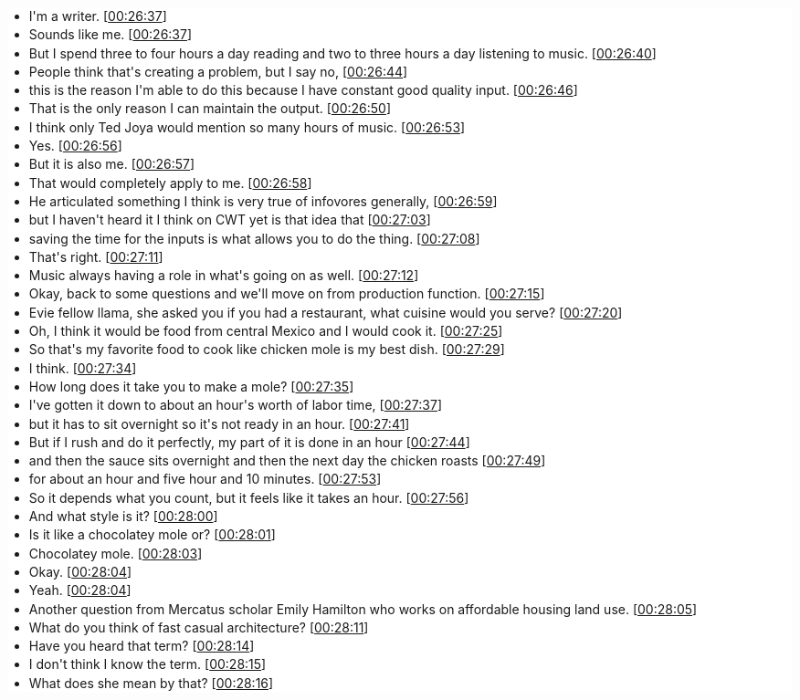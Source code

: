 *  I'm a writer. [[00:26:37](https://www.youtube.com/watch?v=3TR14MGmr78&t=1597.02s)]
*  Sounds like me. [[00:26:37](https://www.youtube.com/watch?v=3TR14MGmr78&t=1597.8999999999999s)]
*  But I spend three to four hours a day reading and two to three hours a day listening to music. [[00:26:40](https://www.youtube.com/watch?v=3TR14MGmr78&t=1600.1399999999999s)]
*  People think that's creating a problem, but I say no, [[00:26:44](https://www.youtube.com/watch?v=3TR14MGmr78&t=1604.7s)]
*  this is the reason I'm able to do this because I have constant good quality input. [[00:26:46](https://www.youtube.com/watch?v=3TR14MGmr78&t=1606.7s)]
*  That is the only reason I can maintain the output. [[00:26:50](https://www.youtube.com/watch?v=3TR14MGmr78&t=1610.8600000000001s)]
*  I think only Ted Joya would mention so many hours of music. [[00:26:53](https://www.youtube.com/watch?v=3TR14MGmr78&t=1613.66s)]
*  Yes. [[00:26:56](https://www.youtube.com/watch?v=3TR14MGmr78&t=1616.78s)]
*  But it is also me. [[00:26:57](https://www.youtube.com/watch?v=3TR14MGmr78&t=1617.1000000000001s)]
*  That would completely apply to me. [[00:26:58](https://www.youtube.com/watch?v=3TR14MGmr78&t=1618.14s)]
*  He articulated something I think is very true of infovores generally, [[00:26:59](https://www.youtube.com/watch?v=3TR14MGmr78&t=1619.82s)]
*  but I haven't heard it I think on CWT yet is that idea that [[00:27:03](https://www.youtube.com/watch?v=3TR14MGmr78&t=1623.5s)]
*  saving the time for the inputs is what allows you to do the thing. [[00:27:08](https://www.youtube.com/watch?v=3TR14MGmr78&t=1628.6200000000001s)]
*  That's right. [[00:27:11](https://www.youtube.com/watch?v=3TR14MGmr78&t=1631.66s)]
*  Music always having a role in what's going on as well. [[00:27:12](https://www.youtube.com/watch?v=3TR14MGmr78&t=1632.22s)]
*  Okay, back to some questions and we'll move on from production function. [[00:27:15](https://www.youtube.com/watch?v=3TR14MGmr78&t=1635.1s)]
*  Evie fellow llama, she asked you if you had a restaurant, what cuisine would you serve? [[00:27:20](https://www.youtube.com/watch?v=3TR14MGmr78&t=1640.06s)]
*  Oh, I think it would be food from central Mexico and I would cook it. [[00:27:25](https://www.youtube.com/watch?v=3TR14MGmr78&t=1645.26s)]
*  So that's my favorite food to cook like chicken mole is my best dish. [[00:27:29](https://www.youtube.com/watch?v=3TR14MGmr78&t=1649.4199999999998s)]
*  I think. [[00:27:34](https://www.youtube.com/watch?v=3TR14MGmr78&t=1654.9399999999998s)]
*  How long does it take you to make a mole? [[00:27:35](https://www.youtube.com/watch?v=3TR14MGmr78&t=1655.6599999999999s)]
*  I've gotten it down to about an hour's worth of labor time, [[00:27:37](https://www.youtube.com/watch?v=3TR14MGmr78&t=1657.82s)]
*  but it has to sit overnight so it's not ready in an hour. [[00:27:41](https://www.youtube.com/watch?v=3TR14MGmr78&t=1661.5s)]
*  But if I rush and do it perfectly, my part of it is done in an hour [[00:27:44](https://www.youtube.com/watch?v=3TR14MGmr78&t=1664.78s)]
*  and then the sauce sits overnight and then the next day the chicken roasts [[00:27:49](https://www.youtube.com/watch?v=3TR14MGmr78&t=1669.3400000000001s)]
*  for about an hour and five hour and 10 minutes. [[00:27:53](https://www.youtube.com/watch?v=3TR14MGmr78&t=1673.5s)]
*  So it depends what you count, but it feels like it takes an hour. [[00:27:56](https://www.youtube.com/watch?v=3TR14MGmr78&t=1676.78s)]
*  And what style is it? [[00:28:00](https://www.youtube.com/watch?v=3TR14MGmr78&t=1680.06s)]
*  Is it like a chocolatey mole or? [[00:28:01](https://www.youtube.com/watch?v=3TR14MGmr78&t=1681.42s)]
*  Chocolatey mole. [[00:28:03](https://www.youtube.com/watch?v=3TR14MGmr78&t=1683.3400000000001s)]
*  Okay. [[00:28:04](https://www.youtube.com/watch?v=3TR14MGmr78&t=1684.38s)]
*  Yeah. [[00:28:04](https://www.youtube.com/watch?v=3TR14MGmr78&t=1684.7s)]
*  Another question from Mercatus scholar Emily Hamilton who works on affordable housing land use. [[00:28:05](https://www.youtube.com/watch?v=3TR14MGmr78&t=1685.1000000000001s)]
*  What do you think of fast casual architecture? [[00:28:11](https://www.youtube.com/watch?v=3TR14MGmr78&t=1691.5800000000002s)]
*  Have you heard that term? [[00:28:14](https://www.youtube.com/watch?v=3TR14MGmr78&t=1694.38s)]
*  I don't think I know the term. [[00:28:15](https://www.youtube.com/watch?v=3TR14MGmr78&t=1695.5s)]
*  What does she mean by that? [[00:28:16](https://www.youtube.com/watch?v=3TR14MGmr78&t=1696.8600000000001s)]